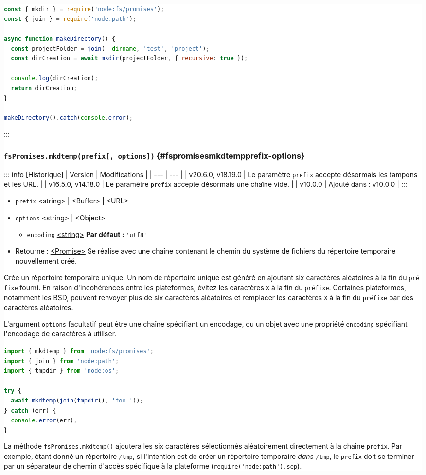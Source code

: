 ```js [CJS]
const { mkdir } = require('node:fs/promises');
const { join } = require('node:path');

async function makeDirectory() {
  const projectFolder = join(__dirname, 'test', 'project');
  const dirCreation = await mkdir(projectFolder, { recursive: true });

  console.log(dirCreation);
  return dirCreation;
}

makeDirectory().catch(console.error);
```
:::


### `fsPromises.mkdtemp(prefix[, options])` {#fspromisesmkdtempprefix-options}

::: info [Historique]
| Version | Modifications |
| --- | --- |
| v20.6.0, v18.19.0 | Le paramètre `prefix` accepte désormais les tampons et les URL. |
| v16.5.0, v14.18.0 | Le paramètre `prefix` accepte désormais une chaîne vide. |
| v10.0.0 | Ajouté dans : v10.0.0 |
:::

- `prefix` [\<string\>](https://developer.mozilla.org/en-US/docs/Web/JavaScript/Data_structures#String_type) | [\<Buffer\>](/fr/nodejs/api/buffer#class-buffer) | [\<URL\>](/fr/nodejs/api/url#the-whatwg-url-api)
- `options` [\<string\>](https://developer.mozilla.org/en-US/docs/Web/JavaScript/Data_structures#String_type) | [\<Object\>](https://developer.mozilla.org/en-US/docs/Web/JavaScript/Reference/Global_Objects/Object)
    - `encoding` [\<string\>](https://developer.mozilla.org/en-US/docs/Web/JavaScript/Data_structures#String_type) **Par défaut :** `'utf8'`


- Retourne : [\<Promise\>](https://developer.mozilla.org/en-US/docs/Web/JavaScript/Reference/Global_Objects/Promise)  Se réalise avec une chaîne contenant le chemin du système de fichiers du répertoire temporaire nouvellement créé.

Crée un répertoire temporaire unique. Un nom de répertoire unique est généré en ajoutant six caractères aléatoires à la fin du `préfixe` fourni. En raison d'incohérences entre les plateformes, évitez les caractères `X` à la fin du `préfixe`. Certaines plateformes, notamment les BSD, peuvent renvoyer plus de six caractères aléatoires et remplacer les caractères `X` à la fin du `préfixe` par des caractères aléatoires.

L'argument `options` facultatif peut être une chaîne spécifiant un encodage, ou un objet avec une propriété `encoding` spécifiant l'encodage de caractères à utiliser.

```js [ESM]
import { mkdtemp } from 'node:fs/promises';
import { join } from 'node:path';
import { tmpdir } from 'node:os';

try {
  await mkdtemp(join(tmpdir(), 'foo-'));
} catch (err) {
  console.error(err);
}
```
La méthode `fsPromises.mkdtemp()` ajoutera les six caractères sélectionnés aléatoirement directement à la chaîne `prefix`. Par exemple, étant donné un répertoire `/tmp`, si l'intention est de créer un répertoire temporaire *dans* `/tmp`, le `prefix` doit se terminer par un séparateur de chemin d'accès spécifique à la plateforme (`require('node:path').sep`).